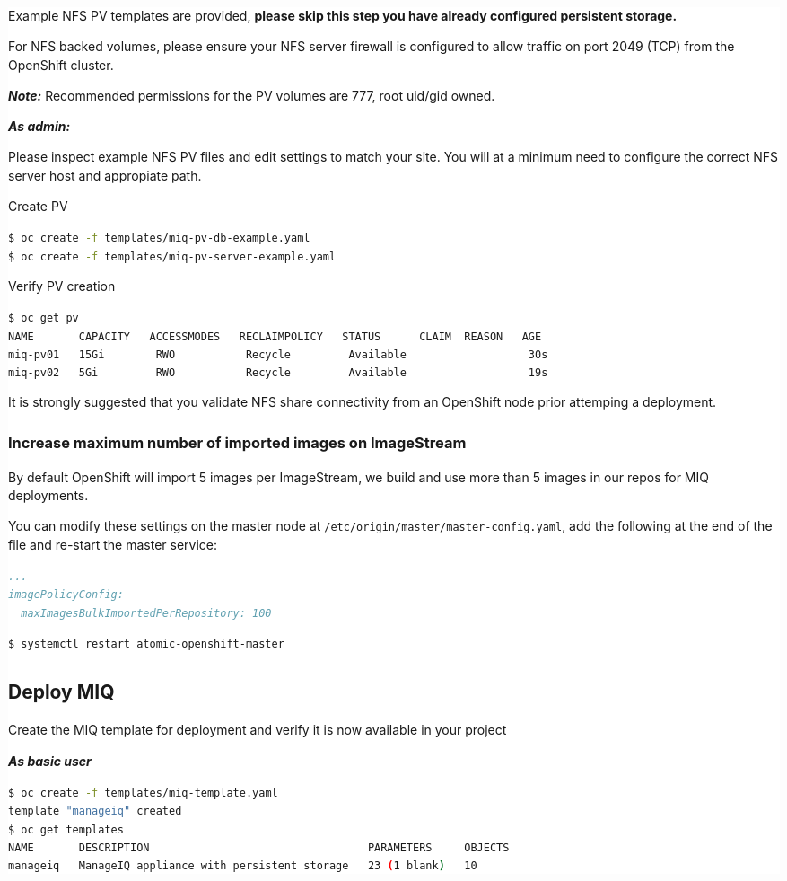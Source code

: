 Example NFS PV templates are provided, **please skip this step you have already configured persistent storage.**

For NFS backed volumes, please ensure your NFS server firewall is configured to allow traffic on port 2049 (TCP) from the OpenShift cluster.

_**Note:**_ Recommended permissions for the PV volumes are 777, root uid/gid owned.

_**As admin:**_

Please inspect example NFS PV files and edit settings to match your site. You will at a minimum need to configure the correct NFS server host and appropiate path.

Create PV
```bash
$ oc create -f templates/miq-pv-db-example.yaml
$ oc create -f templates/miq-pv-server-example.yaml
```
Verify PV creation
```bash
$ oc get pv
NAME       CAPACITY   ACCESSMODES   RECLAIMPOLICY   STATUS      CLAIM  REASON   AGE
miq-pv01   15Gi        RWO           Recycle         Available                   30s
miq-pv02   5Gi         RWO           Recycle         Available                   19s
```

It is strongly suggested that you validate NFS share connectivity from an OpenShift node prior attemping a deployment.

### Increase maximum number of imported images on ImageStream

By default OpenShift will import 5 images per ImageStream, we build and use more than 5 images in our repos for MIQ deployments.

You can modify these settings on the master node at `/etc/origin/master/master-config.yaml`, add the following at the end of the file and re-start the master service:

```yaml
...
imagePolicyConfig:
  maxImagesBulkImportedPerRepository: 100
```
```bash
$ systemctl restart atomic-openshift-master
```

## Deploy MIQ

Create the MIQ template for deployment and verify it is now available in your project

_**As basic user**_

```bash
$ oc create -f templates/miq-template.yaml
template "manageiq" created
$ oc get templates
NAME       DESCRIPTION                                  PARAMETERS     OBJECTS
manageiq   ManageIQ appliance with persistent storage   23 (1 blank)   10
```
